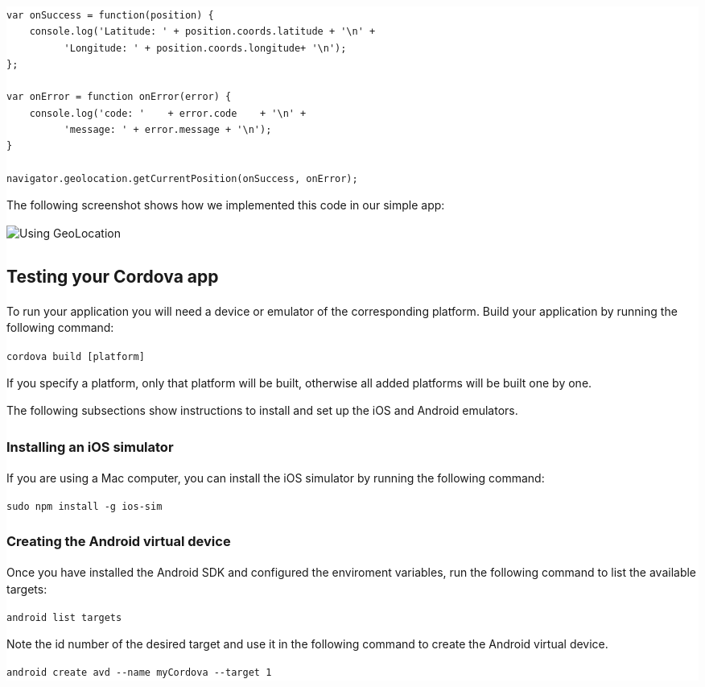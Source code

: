 ```
var onSuccess = function(position) {
    console.log('Latitude: ' + position.coords.latitude + '\n' +
          'Longitude: ' + position.coords.longitude+ '\n');
};

var onError = function onError(error) {
    console.log('code: '    + error.code    + '\n' +
          'message: ' + error.message + '\n');
}

navigator.geolocation.getCurrentPosition(onSuccess, onError);

```

The following screenshot shows how we implemented this code in our simple app:

![Using GeoLocation](https://cdn.auth0.com/blog/converting-your-app-to-mobile/using-geolocation.png)

## Testing your Cordova app

To run your application you will need a device or emulator of the corresponding platform.
Build your application by running the following command:

```
cordova build [platform]
```

If you specify a platform, only that platform will be built, otherwise all added platforms will be built one by one.

The following subsections show instructions to install and set up the iOS and Android emulators.

### Installing an iOS simulator

If you are using a Mac computer, you can install the iOS simulator by running the following command:

```
sudo npm install -g ios-sim

```

### Creating the Android virtual device

Once you have installed the Android SDK and configured the enviroment variables, run the following command to list the available targets:

```
android list targets
```

Note the id number of the desired target and use it in the following command to create the Android virtual device.

```
android create avd --name myCordova --target 1
```
